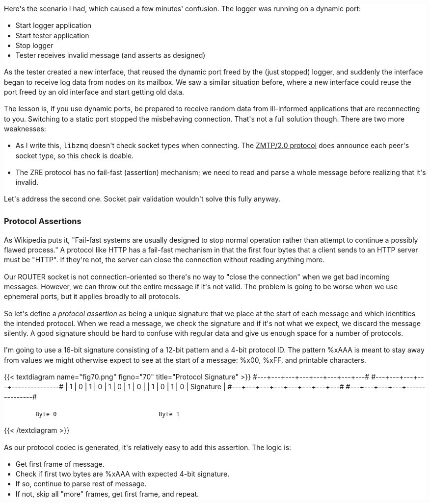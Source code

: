 Here's the scenario I had, which caused a few minutes' confusion. The logger was running on a dynamic port:

* Start logger application
* Start tester application
* Stop logger
* Tester receives invalid message (and asserts as designed)

As the tester created a new interface, that reused the dynamic port freed by the (just stopped) logger, and suddenly the interface began to receive log data from nodes on its mailbox. We saw a similar situation before, where a new interface could reuse the port freed by an old interface and start getting old data.

The lesson is, if you use dynamic ports, be prepared to receive random data from ill-informed applications that are reconnecting to you. Switching to a static port stopped the misbehaving connection. That's not a full solution though. There are two more weaknesses:

* As I write this, <tt>libzmq</tt> doesn't check socket types when connecting. The [ZMTP/2.0 protocol](http://rfc.zeromq.org/spec:15) does announce each peer's socket type, so this check is doable.

* The ZRE protocol has no fail-fast (assertion) mechanism; we need to read and parse a whole message before realizing that it's invalid.

Let's address the second one. Socket pair validation wouldn't solve this fully anyway.

### Protocol Assertions

As Wikipedia puts it, "Fail-fast systems are usually designed to stop normal operation rather than attempt to continue a possibly flawed process." A protocol like HTTP has a fail-fast mechanism in that the first four bytes that a client sends to an HTTP server must be "HTTP". If they're not, the server can close the connection without reading anything more.

Our ROUTER socket is not connection-oriented so there's no way to "close the connection" when we get bad incoming messages. However, we can throw out the entire message if it's not valid. The problem is going to be worse when we use ephemeral ports, but it applies broadly to all protocols.

So let's define a *protocol assertion* as being a unique signature that we place at the start of each message and which identities the intended protocol. When we read a message, we check the signature and if it's not what we expect, we discard the message silently. A good signature should be hard to confuse with regular data and give us enough space for a number of protocols.

I'm going to use a 16-bit signature consisting of a 12-bit pattern and a 4-bit protocol ID. The pattern %xAAA is meant to stay away from values we might otherwise expect to see at the start of a message: %x00, %xFF, and printable characters.

{{< textdiagram name="fig70.png" figno="70" title="Protocol Signature" >}}
#---+---+---+---+---+---+---+---#  #---+---+---+---+---------------#
| 1 | 0 | 1 | 0 | 1 | 0 | 1 | 0 |  | 1 | 0 | 1 | 0 |   Signature   |
#---+---+---+---+---+---+---+---#  #---+---+---+---+---------------#

             Byte 0                             Byte 1
{{< /textdiagram >}}

As our protocol codec is generated, it's relatively easy to add this assertion. The logic is:

* Get first frame of message.
* Check if first two bytes are %xAAA with expected 4-bit signature.
* If so, continue to parse rest of message.
* If not, skip all "more" frames, get first frame, and repeat.

